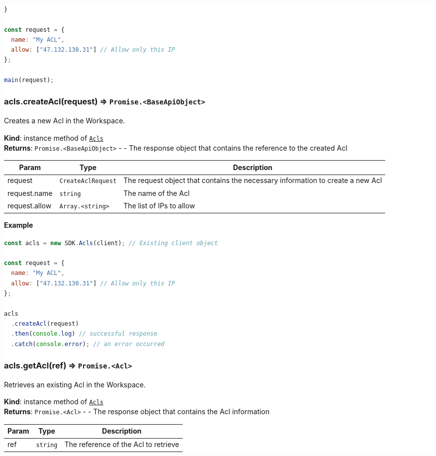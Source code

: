 ```js
}

const request = {
  name: "My ACL",
  allow: ["47.132.130.31"] // Allow only this IP
};

main(request);
```
<a name="Acls+createAcl"></a>

### acls.createAcl(request) ⇒ <code>Promise.&lt;BaseApiObject&gt;</code>
Creates a new Acl in the Workspace.

**Kind**: instance method of [<code>Acls</code>](#Acls)  
**Returns**: <code>Promise.&lt;BaseApiObject&gt;</code> - - The response object that contains the reference to the created Acl  

| Param | Type | Description |
| --- | --- | --- |
| request | <code>CreateAclRequest</code> | The request object that contains the necessary information to create a new Acl |
| request.name | <code>string</code> | The name of the Acl |
| request.allow | <code>Array.&lt;string&gt;</code> | The list of IPs to allow |

**Example**  
```js
const acls = new SDK.Acls(client); // Existing client object

const request = {
  name: "My ACL",
  allow: ["47.132.130.31"] // Allow only this IP
};

acls
  .createAcl(request)
  .then(console.log) // successful response
  .catch(console.error); // an error occurred
```
<a name="Acls+getAcl"></a>

### acls.getAcl(ref) ⇒ <code>Promise.&lt;Acl&gt;</code>
Retrieves an existing Acl in the Workspace.

**Kind**: instance method of [<code>Acls</code>](#Acls)  
**Returns**: <code>Promise.&lt;Acl&gt;</code> - - The response object that contains the Acl information  

| Param | Type | Description |
| --- | --- | --- |
| ref | <code>string</code> | The reference of the Acl to retrieve |
